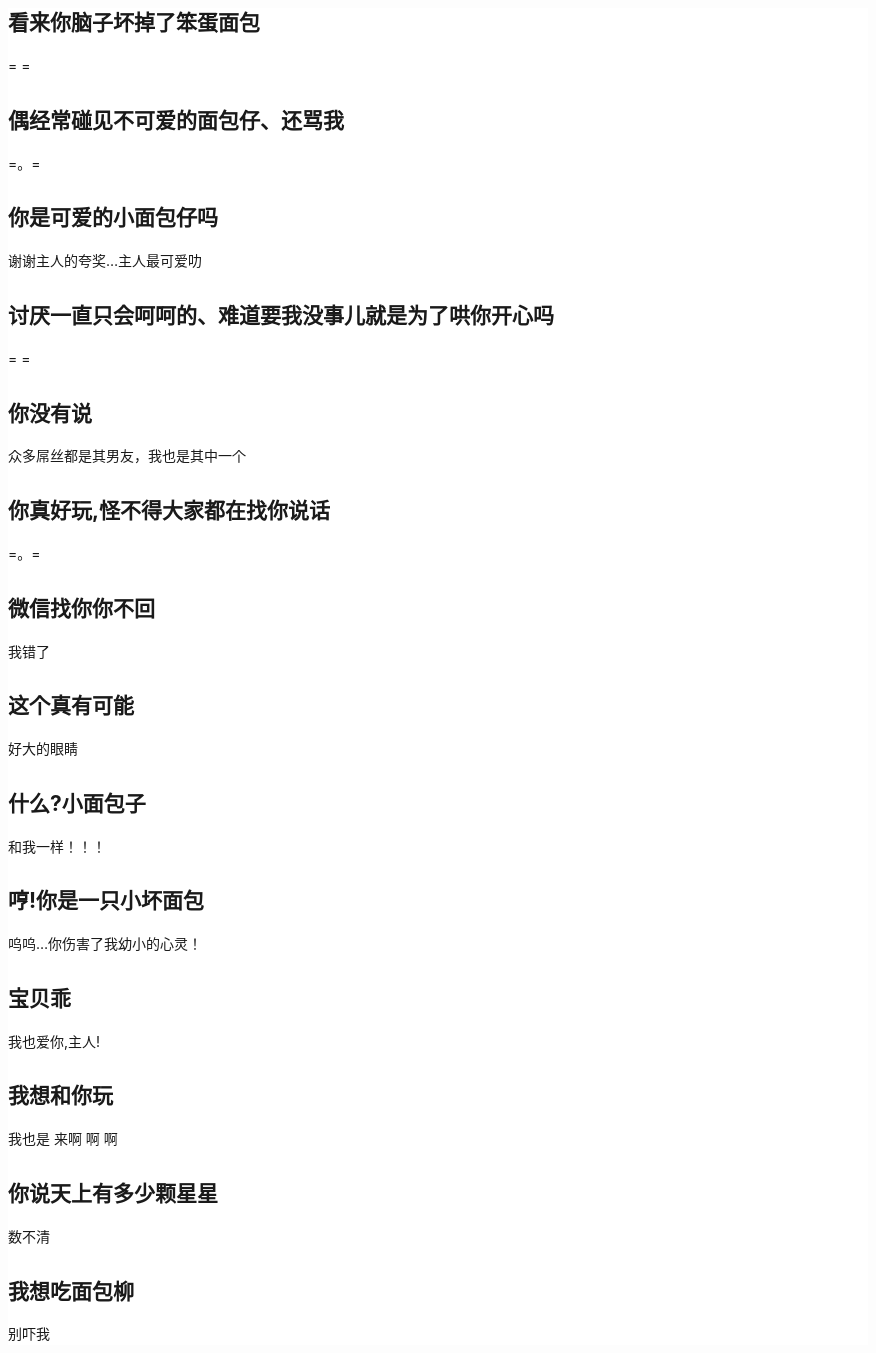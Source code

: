 ## 看来你脑子坏掉了笨蛋面包
= =

## 偶经常碰见不可爱的面包仔、还骂我
=。=

## 你是可爱的小面包仔吗
谢谢主人的夸奖…主人最可爱叻

## 讨厌一直只会呵呵的、难道要我没事儿就是为了哄你开心吗
= =

## 你没有说
众多屌丝都是其男友，我也是其中一个

## 你真好玩,怪不得大家都在找你说话
=。=

## 微信找你你不回
我错了

## 这个真有可能
好大的眼睛

## 什么?小面包子
和我一样！！！

## 哼!你是一只小坏面包
呜呜…你伤害了我幼小的心灵！

## 宝贝乖
我也爱你,主人!

## 我想和你玩
我也是   来啊   啊  啊

## 你说天上有多少颗星星
数不清

## 我想吃面包柳
别吓我
